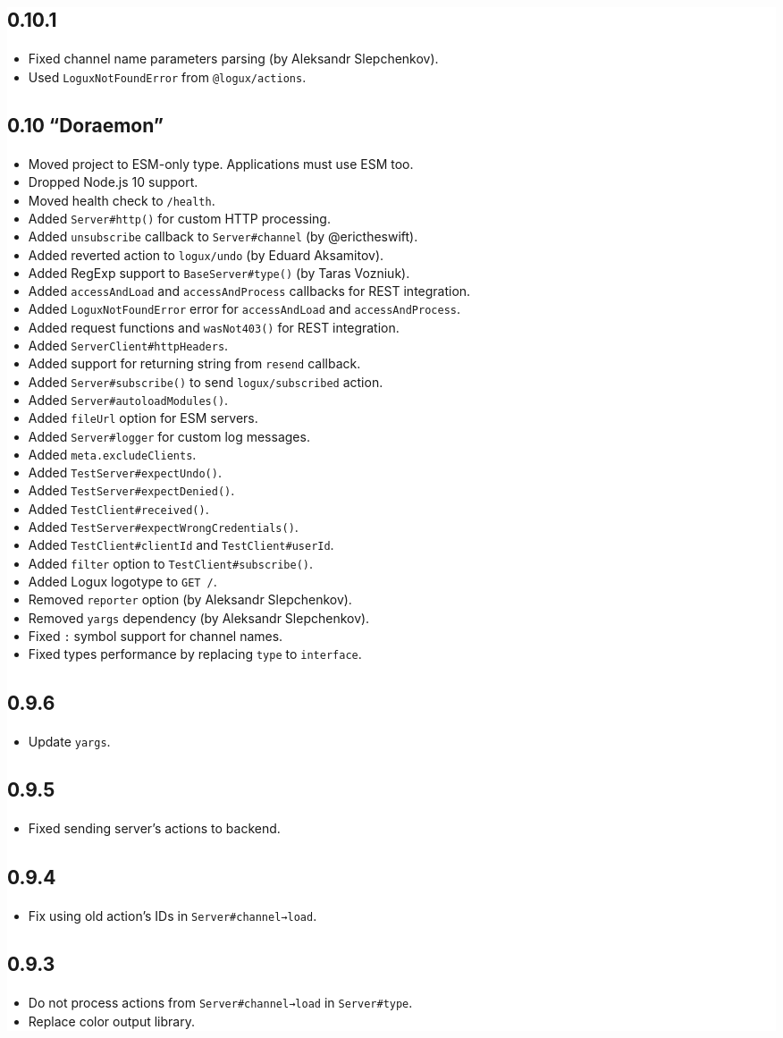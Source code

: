 ## 0.10.1
* Fixed channel name parameters parsing (by Aleksandr Slepchenkov).
* Used `LoguxNotFoundError` from `@logux/actions`.

## 0.10 “Doraemon”
* Moved project to ESM-only type. Applications must use ESM too.
* Dropped Node.js 10 support.
* Moved health check to `/health`.
* Added `Server#http()` for custom HTTP processing.
* Added `unsubscribe` callback to `Server#channel` (by @erictheswift).
* Added reverted action to `logux/undo` (by Eduard Aksamitov).
* Added RegExp support to `BaseServer#type()` (by Taras Vozniuk).
* Added `accessAndLoad` and `accessAndProcess` callbacks for REST integration.
* Added `LoguxNotFoundError` error for `accessAndLoad` and `accessAndProcess`.
* Added request functions and `wasNot403()` for REST integration.
* Added `ServerClient#httpHeaders`.
* Added support for returning string from `resend` callback.
* Added `Server#subscribe()` to send `logux/subscribed` action.
* Added `Server#autoloadModules()`.
* Added `fileUrl` option for ESM servers.
* Added `Server#logger` for custom log messages.
* Added `meta.excludeClients`.
* Added `TestServer#expectUndo()`.
* Added `TestServer#expectDenied()`.
* Added `TestClient#received()`.
* Added `TestServer#expectWrongCredentials()`.
* Added `TestClient#clientId` and `TestClient#userId`.
* Added `filter` option to `TestClient#subscribe()`.
* Added Logux logotype to `GET /`.
* Removed `reporter` option (by Aleksandr Slepchenkov).
* Removed `yargs` dependency (by Aleksandr Slepchenkov).
* Fixed `:` symbol support for channel names.
* Fixed types performance by replacing `type` to `interface`.

## 0.9.6
* Update `yargs`.

## 0.9.5
* Fixed sending server’s actions to backend.

## 0.9.4
* Fix using old action’s IDs in `Server#channel→load`.

## 0.9.3
* Do not process actions from `Server#channel→load` in `Server#type`.
* Replace color output library.

